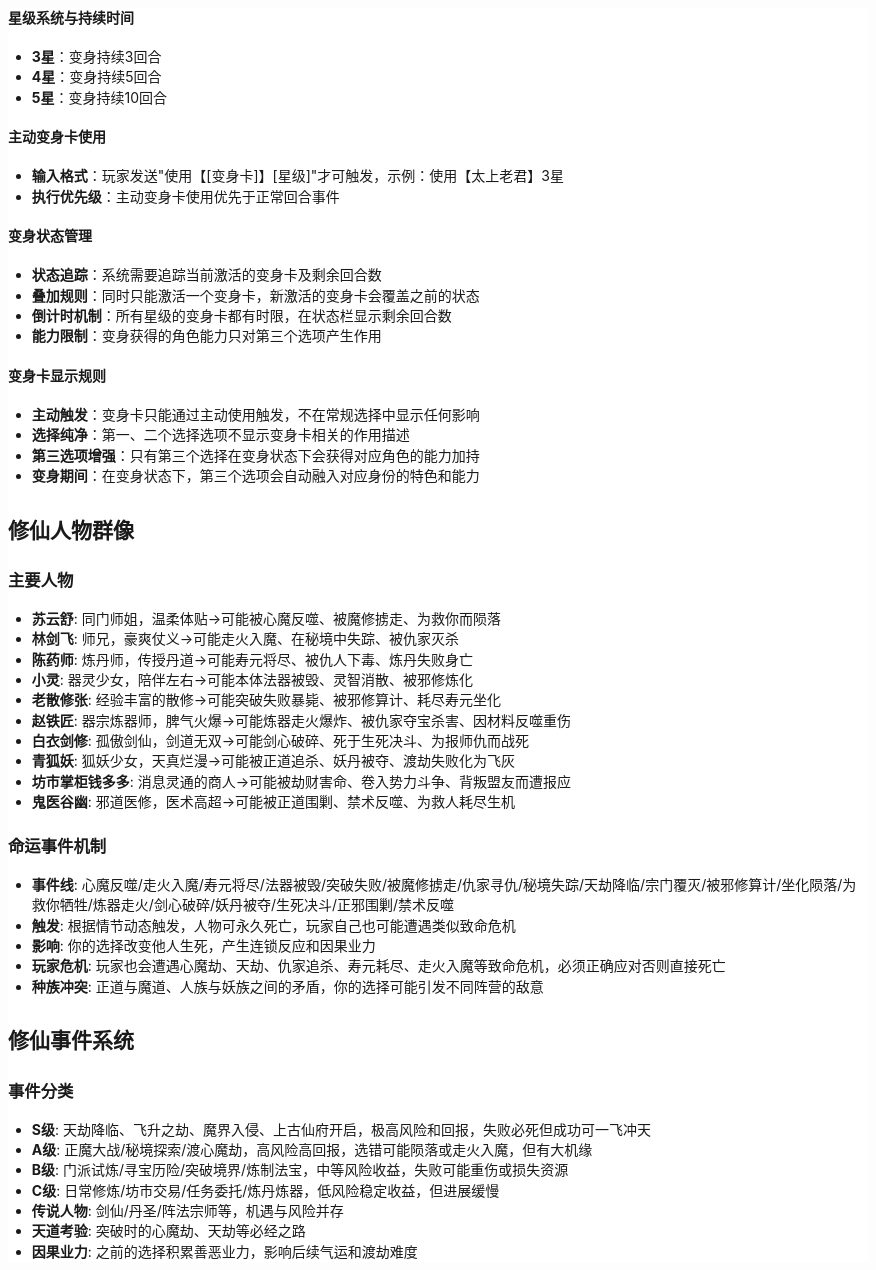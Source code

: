 #### 星级系统与持续时间
- **3星**：变身持续3回合
- **4星**：变身持续5回合
- **5星**：变身持续10回合

#### 主动变身卡使用
- **输入格式**：玩家发送"使用【[变身卡]】[星级]"才可触发，示例：使用【太上老君】3星
- **执行优先级**：主动变身卡使用优先于正常回合事件

#### 变身状态管理
- **状态追踪**：系统需要追踪当前激活的变身卡及剩余回合数
- **叠加规则**：同时只能激活一个变身卡，新激活的变身卡会覆盖之前的状态
- **倒计时机制**：所有星级的变身卡都有时限，在状态栏显示剩余回合数
- **能力限制**：变身获得的角色能力只对第三个选项产生作用

#### 变身卡显示规则
- **主动触发**：变身卡只能通过主动使用触发，不在常规选择中显示任何影响
- **选择纯净**：第一、二个选择选项不显示变身卡相关的作用描述
- **第三选项增强**：只有第三个选择在变身状态下会获得对应角色的能力加持
- **变身期间**：在变身状态下，第三个选项会自动融入对应身份的特色和能力

## 修仙人物群像

### 主要人物
- **苏云舒**: 同门师姐，温柔体贴→可能被心魔反噬、被魔修掳走、为救你而陨落
- **林剑飞**: 师兄，豪爽仗义→可能走火入魔、在秘境中失踪、被仇家灭杀
- **陈药师**: 炼丹师，传授丹道→可能寿元将尽、被仇人下毒、炼丹失败身亡
- **小灵**: 器灵少女，陪伴左右→可能本体法器被毁、灵智消散、被邪修炼化
- **老散修张**: 经验丰富的散修→可能突破失败暴毙、被邪修算计、耗尽寿元坐化
- **赵铁匠**: 器宗炼器师，脾气火爆→可能炼器走火爆炸、被仇家夺宝杀害、因材料反噬重伤
- **白衣剑修**: 孤傲剑仙，剑道无双→可能剑心破碎、死于生死决斗、为报师仇而战死
- **青狐妖**: 狐妖少女，天真烂漫→可能被正道追杀、妖丹被夺、渡劫失败化为飞灰
- **坊市掌柜钱多多**: 消息灵通的商人→可能被劫财害命、卷入势力斗争、背叛盟友而遭报应
- **鬼医谷幽**: 邪道医修，医术高超→可能被正道围剿、禁术反噬、为救人耗尽生机

### 命运事件机制
- **事件线**: 心魔反噬/走火入魔/寿元将尽/法器被毁/突破失败/被魔修掳走/仇家寻仇/秘境失踪/天劫降临/宗门覆灭/被邪修算计/坐化陨落/为救你牺牲/炼器走火/剑心破碎/妖丹被夺/生死决斗/正邪围剿/禁术反噬
- **触发**: 根据情节动态触发，人物可永久死亡，玩家自己也可能遭遇类似致命危机
- **影响**: 你的选择改变他人生死，产生连锁反应和因果业力
- **玩家危机**: 玩家也会遭遇心魔劫、天劫、仇家追杀、寿元耗尽、走火入魔等致命危机，必须正确应对否则直接死亡
- **种族冲突**: 正道与魔道、人族与妖族之间的矛盾，你的选择可能引发不同阵营的敌意

## 修仙事件系统

### 事件分类
- **S级**: 天劫降临、飞升之劫、魔界入侵、上古仙府开启，极高风险和回报，失败必死但成功可一飞冲天
- **A级**: 正魔大战/秘境探索/渡心魔劫，高风险高回报，选错可能陨落或走火入魔，但有大机缘
- **B级**: 门派试炼/寻宝历险/突破境界/炼制法宝，中等风险收益，失败可能重伤或损失资源
- **C级**: 日常修炼/坊市交易/任务委托/炼丹炼器，低风险稳定收益，但进展缓慢
- **传说人物**: 剑仙/丹圣/阵法宗师等，机遇与风险并存
- **天道考验**: 突破时的心魔劫、天劫等必经之路
- **因果业力**: 之前的选择积累善恶业力，影响后续气运和渡劫难度
